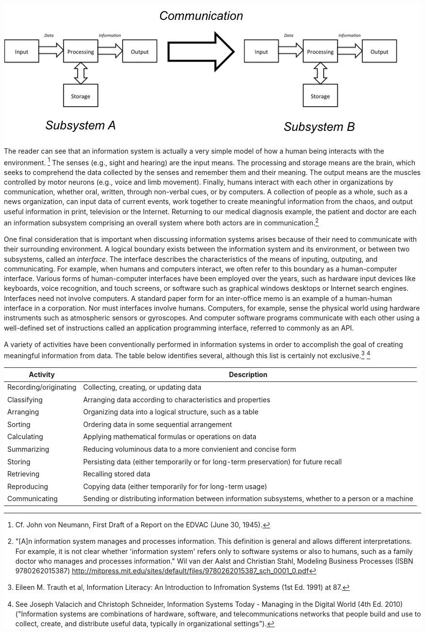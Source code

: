 ![Network-Subsystems](figures/information-subsystems.png)

The reader can see that an information system is actually a very simple model of how a human being interacts with the environment. [^von] The senses (e.g., sight and hearing) are the input means. The processing and storage means are the brain, which seeks to comprehend the data collected by the senses and remember them and their meaning. The output means are the muscles controlled by motor neurons (e.g., voice and limb movement). Finally, humans interact with each other in organizations by communication, whether oral, written, through non-verbal cues, or by computers. A collection of people as a whole, such as a news organization, can input data of current events, work together to create meaningful information from the chaos, and output useful information in print, television or the Internet. Returning to our medical diagnosis example, the patient and doctor are each an information subsystem comprising an overall system where both actors are in communication.[^vander]

[^laudon]: Ken Laudon and Jane Laudon, Management Information Systems (12th ed. 2012) ("Information systems are interrelated components working together to collect, process, store, and disseminate information to support decision making, coordination, control, analysis, and visualization in an organization.")"

[^von]: Cf. John von Neumann, First Draft of a Report on the EDVAC (June 30, 1945).

[^vander]: "[A]n information system manages and processes information. This definition is general and allows different interpretations. For example, it is not clear whether 'information system' refers only to software systems or also to humans, such as a family doctor who manages and processes information." Wil van der Aalst and Christian Stahl, Modeling Business Processes (ISBN 9780262015387) http://mitpress.mit.edu/sites/default/files/9780262015387_sch_0001_0.pdf

One final consideration that is important when discussing information systems arises because of their need to communicate with their surrounding environment. A logical boundary exists between the information system and its environment, or between two subsystems, called an *interface*. The interface describes the characteristics of the means of inputing, outputing, and communicating. For example, when humans and computers interact, we often refer to this boundary as a human-computer interface. Various forms of human-computer interfaces have been employed over the years, such as hardware input devices like keyboards, voice recognition, and touch screens, or software such as graphical windows desktops or Internet search engines. Interfaces need not involve computers. A standard paper form for an inter-office memo is an example of a human-human interface in a corporation. Nor must interfaces involve humans. Computers, for example, sense the physical world using hardware instruments such as atmospheric sensors or gyroscopes. And computer software programs communicate with each other using a well-defined set of instructions called an application programming interface, referred to commonly as an API.

A variety of activities have been conventionally performed in information systems in order to accomplish the goal of creating meaningful information from data. The table below identifies several, although this list is certainly not exclusive.[^trauth1] [^valacich]

Activity              | Description
--------              | -----------
Recording/originating | Collecting, creating, or updating data
Classifying           | Arranging data according to characteristics and properties
Arranging             | Organizing data into a logical structure, such as a table
Sorting               | Ordering data in some sequential arrangement
Calculating           | Applying mathematical formulas or operations on data
Summarizing           | Reducing voluminous data to a more convienient and concise form
Storing               | Persisting data (either temporarily or for long-term preservation) for future recall
Retrieving            | Recalling stored data
Reproducing           | Copying data (either temporarily for for long-term usage)
Communicating         | Sending or distributing information between information subsystems, whether to a person or a machine


[^flo2005]: Is Semantic Information Meaningful Data?, Philosophy and Phenomenological Research Vol. LXX, No. 2, March 2005.
[^tra1991]: Eileen M. Trauth et al, Information Literacy: An Introduction to Information Systems (1st Ed. 1991)
[^derAalst]: Wil van der Aalst and Christian Stahl, Modeling Business Processes (ISBN 9780262015387) http://mitpress.mit.edu/sites/default/files/9780262015387_sch_0001_0.pdf
[^info]: See also:
[^trauth1]: Eileen M. Trauth et al, Information Literacy: An Introduction to Infromation Systems (1st Ed. 1991) at 87.
[^valacich]: See Joseph Valacich and Christoph Schneider, Information Systems Today - Managing in the Digital World (4th Ed. 2010) ("Information systems are combinations of hardware, software, and telecommunications networks that people build and use to collect, create, and distribute useful data, typically in organizational settings").
[^trauth2]: See, e.g., Eileen M. Trauth et al, Information Literacy: An Introduction to Infromation Systems (1st Ed. 1991) at 87 (listing several information processing tools).
[^enfish]: Enfish, LLC v. Microsoft Corp., No. 2:12-CV-07360-MRP, 2014 WL 5661456 (C.D. Cal. Nov. 3, 2014) (noting "[f]or millennia, humans have used tables to store information." and citing Martin Campbell–Kelly et al., The History of Mathematical Tables: From Sumer to Spreadsheets 19 (Oxford 2003), for showing an example of ancient Mesopotamian table for year 1295 B.C.).
[^phillips]: Heather Phillips, The Great Library of Alexandria?, Library Philosophy and Practice (Aug. 2010) (http://unllib.unl.edu/LPP/^phillips.htm)
[^deraalst]: For example, one set of commentators recognized the fungibility of the definition of "information systems" and for their purposes limited it only to those implemented as a software system.  Wil van der Aalst and Christian Stahl, Modeling Business Processes (ISBN 9780262015387) http://mitpress.mit.edu/sites/default/files/9780262015387_sch_0001_0.pdf
[^computer1]: "Once upon a time, a 'computer' was a human being, usually female, who did calculations set for her by men in suits." John Naughton, The true fathers of computing, The Guardian, http://www.theguardian.com/technology/2012/feb/26/first-computers-john-von-neumann (Feb. 25, 2012).
[^turing1]: See Alan Turing, "On computable numbers, with an application to the Entscheidungsproblem", Proceedings of the London Mathematical Society, Series 2, 42 (1936-7), pp 230–265, at 231, available at http://plms.oxfordjournals.org/content/s2-42/1/230.full.pdf (comparing "a man in the process of computing a real number to a machine which is only capable of a finite number of conditions").
[^io9]: An interesting gallery of mechanical calculators and computers can be found on the blog posting located at ttp://io9.com/the-strangest-and-most-beautiful-calculators-humanity-h-1668731927 (accessed Dec. 14, 2014).
[^ifrah]: Ifrah, Georges, The Universal History of Computing (2001).
[^si]: See "Slide Rule, 5-inch, Pickett N600-ES, Apollo 13," Smithsonian National Air and Space Museum, http://airandspace.si.edu/collections/artifact.cfm?object=nasm_A19840160000 (accessed Dec. 14, 2014). During the Apollo missions, astronaut crews carried a slide rule for routine calculations that were not performed by the on-board critical guidance and navigation computer. Id. See generally, The Slide Rule: A Computing Device That Put A Man On The Moon, NPR, http://www.npr.org/blogs/ed/2014/10/22/356937347/the-slide-rule-a-computing-device-that-put-a-man-on-the-moon (Oct. 22, 2014).
[^trogemann]: Georg Trogemann, Alexander Y. Nitussov, Wolfgang Ernst, Computing in Russia (2001).
[^lovelace]: It was noted that at the time that Babbaged believed "he can, by his engine, form the product of two numbers, each containing twenty figures, in three minutes." See "Sketch of the Analytical Engine Invented by Charles Babbage," Charles Babbage on the Principles and Development of the Calculator at 242 (1989). Some calculations would have required supplying punch cards numbering in the tens of thousands. Id. Such calculations are handled internally by modern computer processors in less than a microsecond.[CITE]
[^turing2]: Alan Turing, "On computable numbers, with an application to the Entscheidungsproblem", Proceedings of the London Mathematical Society, Series 2, 42 (1936-7), pp 230–265. Turing's publication competed with a parallel development by Alfonso Church. Thus, his thesis is often referred to as the Church-Turing principle.